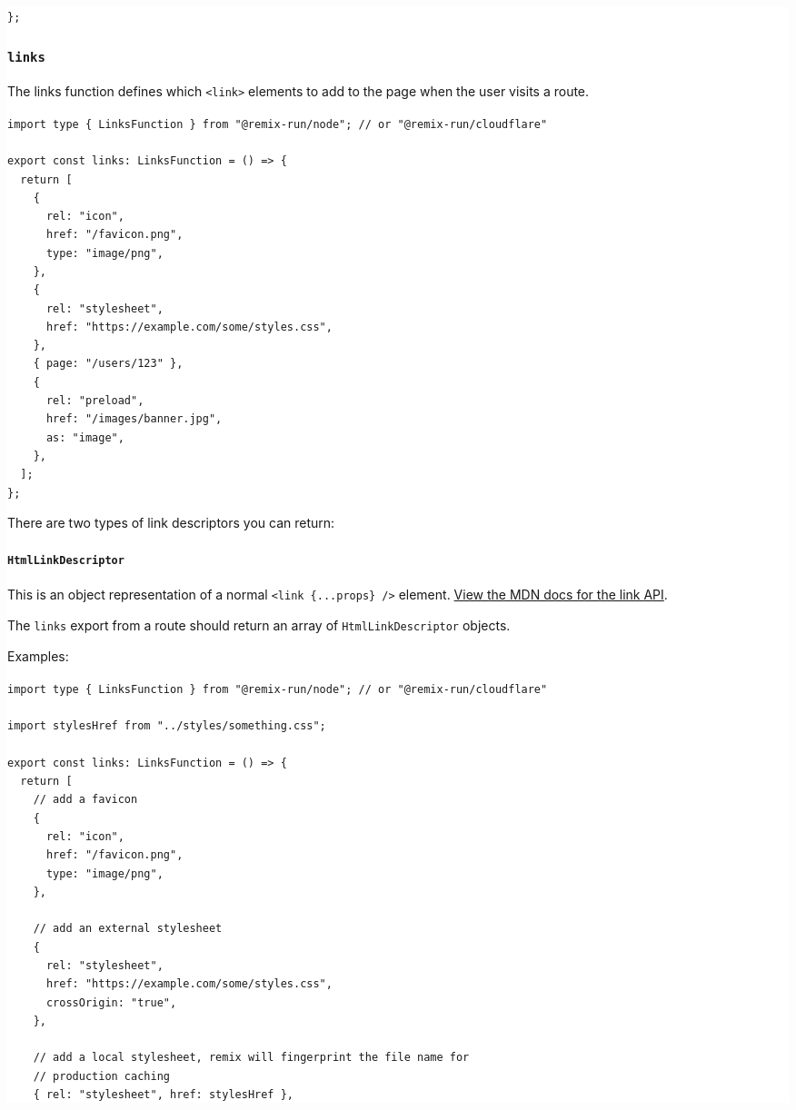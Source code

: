 ```tsx
};
```

### `links`

The links function defines which `<link>` elements to add to the page when the user visits a route.

```tsx
import type { LinksFunction } from "@remix-run/node"; // or "@remix-run/cloudflare"

export const links: LinksFunction = () => {
  return [
    {
      rel: "icon",
      href: "/favicon.png",
      type: "image/png",
    },
    {
      rel: "stylesheet",
      href: "https://example.com/some/styles.css",
    },
    { page: "/users/123" },
    {
      rel: "preload",
      href: "/images/banner.jpg",
      as: "image",
    },
  ];
};
```

There are two types of link descriptors you can return:

#### `HtmlLinkDescriptor`

This is an object representation of a normal `<link {...props} />` element. [View the MDN docs for the link API][link tag].

The `links` export from a route should return an array of `HtmlLinkDescriptor` objects.

Examples:

```tsx
import type { LinksFunction } from "@remix-run/node"; // or "@remix-run/cloudflare"

import stylesHref from "../styles/something.css";

export const links: LinksFunction = () => {
  return [
    // add a favicon
    {
      rel: "icon",
      href: "/favicon.png",
      type: "image/png",
    },

    // add an external stylesheet
    {
      rel: "stylesheet",
      href: "https://example.com/some/styles.css",
      crossOrigin: "true",
    },

    // add a local stylesheet, remix will fingerprint the file name for
    // production caching
    { rel: "stylesheet", href: stylesHref },
```

[fetch]: https://developer.mozilla.org/en-US/docs/Web/API/Fetch_API
[request]: https://developer.mozilla.org/en-US/docs/Web/API/Request
[response]: https://developer.mozilla.org/en-US/docs/Web/API/Response
[headers]: https://developer.mozilla.org/en-US/docs/Web/API/Headers
[urlsearchparams]: https://developer.mozilla.org/en-US/docs/Web/API/URLSearchParams
[form]: ./remix#form
[form action]: ./remix#form-action
[index query param]: ../guides/routing#what-is-the-index-query-param
[link tag]: https://developer.mozilla.org/en-US/docs/Web/HTML/Element/link
[minimatch]: https://www.npmjs.com/package/minimatch
[handledatarequest]: #entryservertsx